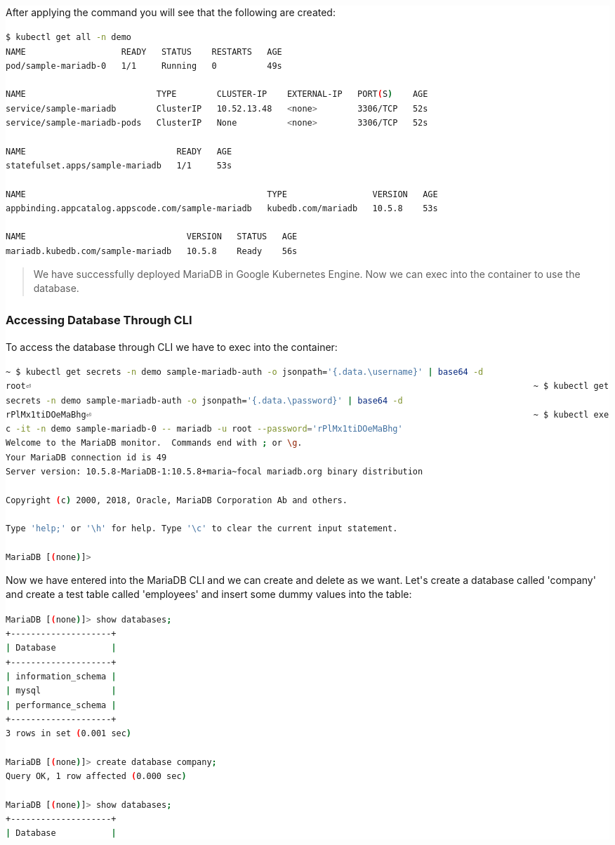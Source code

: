 After applying the command you will see that the following are created:

```bash
$ kubectl get all -n demo
NAME                   READY   STATUS    RESTARTS   AGE
pod/sample-mariadb-0   1/1     Running   0          49s

NAME                          TYPE        CLUSTER-IP    EXTERNAL-IP   PORT(S)    AGE
service/sample-mariadb        ClusterIP   10.52.13.48   <none>        3306/TCP   52s
service/sample-mariadb-pods   ClusterIP   None          <none>        3306/TCP   52s

NAME                              READY   AGE
statefulset.apps/sample-mariadb   1/1     53s

NAME                                                TYPE                 VERSION   AGE
appbinding.appcatalog.appscode.com/sample-mariadb   kubedb.com/mariadb   10.5.8    53s

NAME                                VERSION   STATUS   AGE
mariadb.kubedb.com/sample-mariadb   10.5.8    Ready    56s
```

> We have successfully deployed MariaDB in Google Kubernetes Engine. Now we can exec into the container to use the database.

### Accessing Database Through CLI

To access the database through CLI we have to exec into the container:

 ```bash
~ $ kubectl get secrets -n demo sample-mariadb-auth -o jsonpath='{.data.\username}' | base64 -d
root⏎                                                                                                    ~ $ kubectl get secrets -n demo sample-mariadb-auth -o jsonpath='{.data.\password}' | base64 -d
rPlMx1tiDOeMaBhg⏎                                                                                        ~ $ kubectl exec -it -n demo sample-mariadb-0 -- mariadb -u root --password='rPlMx1tiDOeMaBhg'
Welcome to the MariaDB monitor.  Commands end with ; or \g.
Your MariaDB connection id is 49
Server version: 10.5.8-MariaDB-1:10.5.8+maria~focal mariadb.org binary distribution

Copyright (c) 2000, 2018, Oracle, MariaDB Corporation Ab and others.

Type 'help;' or '\h' for help. Type '\c' to clear the current input statement.

MariaDB [(none)]> 
 ```

Now we have entered into the MariaDB CLI and we can create and delete as we want.
Let's create a database called 'company' and create a test table called 'employees' and insert some dummy values into the table:

```bash
MariaDB [(none)]> show databases;
+--------------------+
| Database           |
+--------------------+
| information_schema |
| mysql              |
| performance_schema |
+--------------------+
3 rows in set (0.001 sec)

MariaDB [(none)]> create database company;
Query OK, 1 row affected (0.000 sec)

MariaDB [(none)]> show databases;
+--------------------+
| Database           |
```